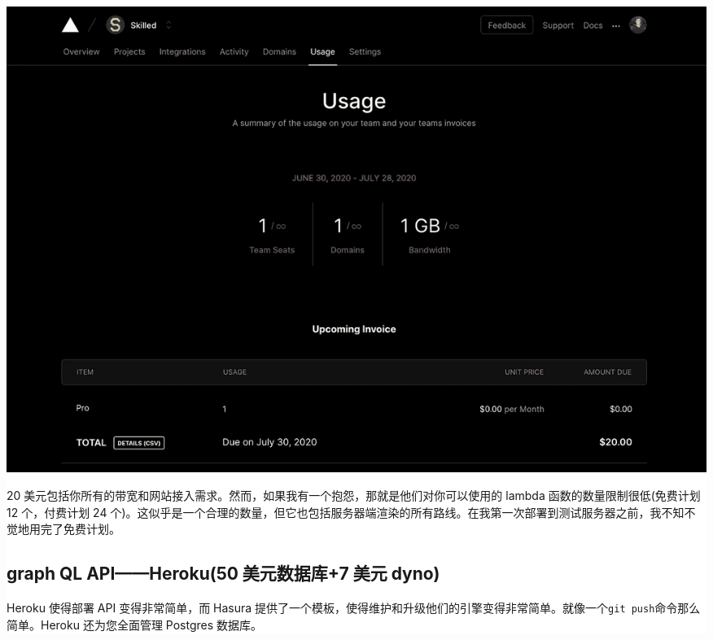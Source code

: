 ![](img/23efa6fb302d43267da36bc9db82043a.png)

20 美元包括你所有的带宽和网站接入需求。然而，如果我有一个抱怨，那就是他们对你可以使用的 lambda 函数的数量限制很低(免费计划 12 个，付费计划 24 个)。这似乎是一个合理的数量，但它也包括服务器端渲染的所有路线。在我第一次部署到测试服务器之前，我不知不觉地用完了免费计划。

## graph QL API——Heroku(50 美元数据库+7 美元 dyno)

Heroku 使得部署 API 变得非常简单，而 Hasura 提供了一个模板，使得维护和升级他们的引擎变得非常简单。就像一个`git push`命令那么简单。Heroku 还为您全面管理 Postgres 数据库。
